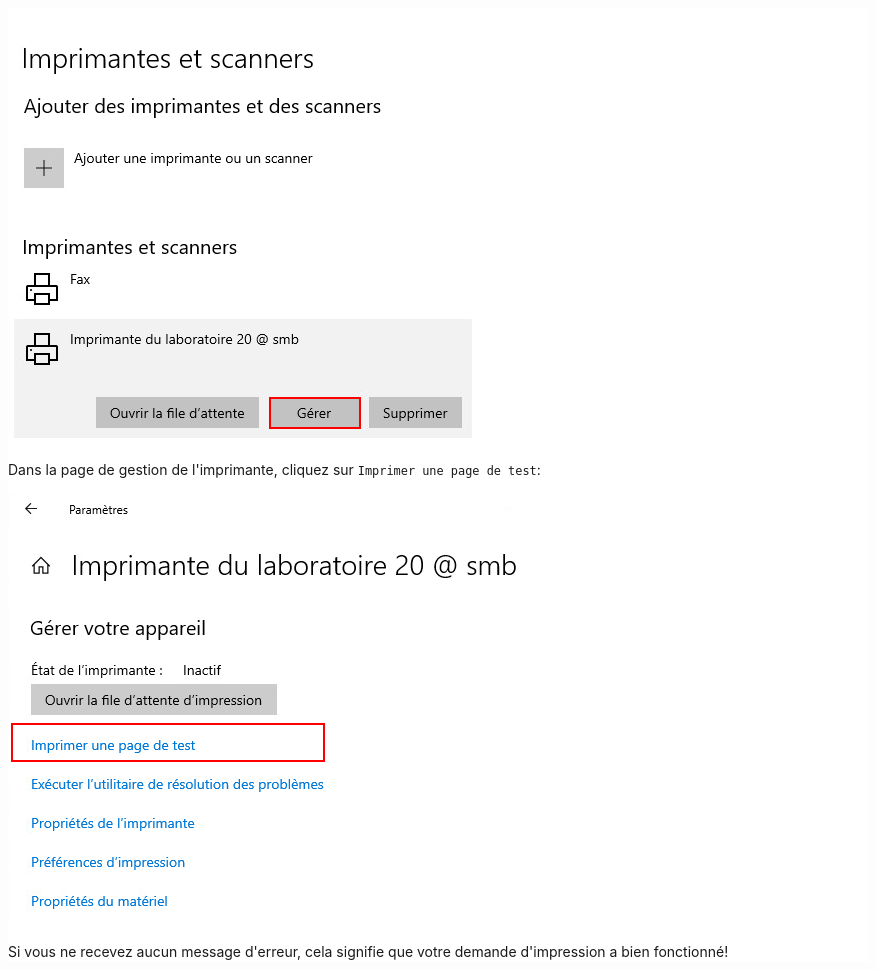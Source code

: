 ![Manage](../Assets/20/Manage.png)

Dans la page de gestion de l'imprimante, cliquez sur `Imprimer une page de test`:

![PageTest](../Assets/20/PageTest.png)

Si vous ne recevez aucun message d'erreur, cela signifie que votre demande d'impression a bien fonctionné!
